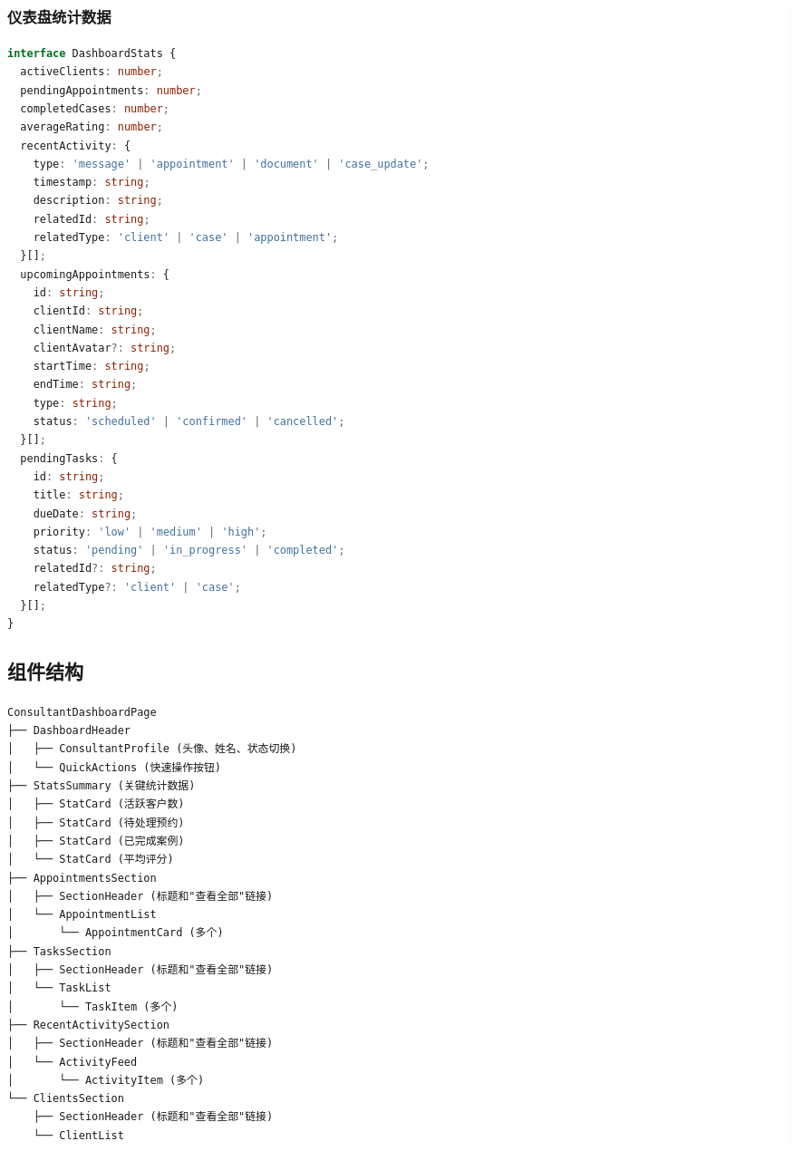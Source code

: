 ### 仪表盘统计数据

```typescript
interface DashboardStats {
  activeClients: number;
  pendingAppointments: number;
  completedCases: number;
  averageRating: number;
  recentActivity: {
    type: 'message' | 'appointment' | 'document' | 'case_update';
    timestamp: string;
    description: string;
    relatedId: string;
    relatedType: 'client' | 'case' | 'appointment';
  }[];
  upcomingAppointments: {
    id: string;
    clientId: string;
    clientName: string;
    clientAvatar?: string;
    startTime: string;
    endTime: string;
    type: string;
    status: 'scheduled' | 'confirmed' | 'cancelled';
  }[];
  pendingTasks: {
    id: string;
    title: string;
    dueDate: string;
    priority: 'low' | 'medium' | 'high';
    status: 'pending' | 'in_progress' | 'completed';
    relatedId?: string;
    relatedType?: 'client' | 'case';
  }[];
}
```

## 组件结构

```
ConsultantDashboardPage
├── DashboardHeader
│   ├── ConsultantProfile (头像、姓名、状态切换)
│   └── QuickActions (快速操作按钮)
├── StatsSummary (关键统计数据)
│   ├── StatCard (活跃客户数)
│   ├── StatCard (待处理预约)
│   ├── StatCard (已完成案例)
│   └── StatCard (平均评分)
├── AppointmentsSection
│   ├── SectionHeader (标题和"查看全部"链接)
│   └── AppointmentList
│       └── AppointmentCard (多个)
├── TasksSection
│   ├── SectionHeader (标题和"查看全部"链接)
│   └── TaskList
│       └── TaskItem (多个)
├── RecentActivitySection
│   ├── SectionHeader (标题和"查看全部"链接)
│   └── ActivityFeed
│       └── ActivityItem (多个)
└── ClientsSection
    ├── SectionHeader (标题和"查看全部"链接)
    └── ClientList
```